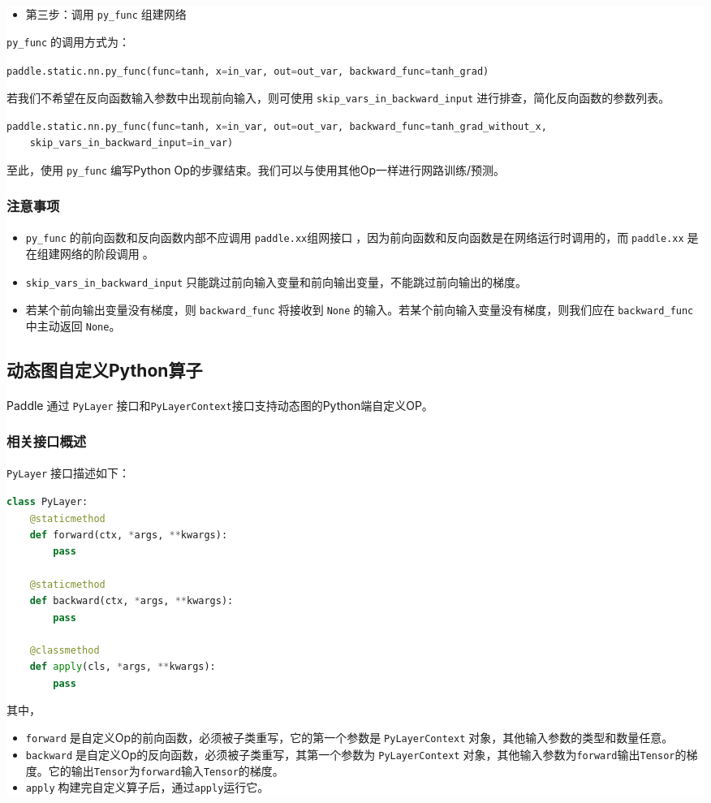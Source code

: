 - 第三步：调用 `py_func` 组建网络

`py_func` 的调用方式为：

```Python
paddle.static.nn.py_func(func=tanh, x=in_var, out=out_var, backward_func=tanh_grad)
```

若我们不希望在反向函数输入参数中出现前向输入，则可使用 `skip_vars_in_backward_input` 进行排查，简化反向函数的参数列表。

```Python
paddle.static.nn.py_func(func=tanh, x=in_var, out=out_var, backward_func=tanh_grad_without_x,
    skip_vars_in_backward_input=in_var)
```

至此，使用 `py_func` 编写Python Op的步骤结束。我们可以与使用其他Op一样进行网路训练/预测。


### 注意事项

- `py_func` 的前向函数和反向函数内部不应调用 `paddle.xx`组网接口 ，因为前向函数和反向函数是在网络运行时调用的，而 `paddle.xx` 是在组建网络的阶段调用 。

- `skip_vars_in_backward_input` 只能跳过前向输入变量和前向输出变量，不能跳过前向输出的梯度。

- 若某个前向输出变量没有梯度，则 `backward_func` 将接收到 `None` 的输入。若某个前向输入变量没有梯度，则我们应在 `backward_func` 中主动返回
  `None`。


## 动态图自定义Python算子
Paddle 通过 `PyLayer` 接口和`PyLayerContext`接口支持动态图的Python端自定义OP。


### 相关接口概述

`PyLayer` 接口描述如下：

```Python
class PyLayer:
    @staticmethod
    def forward(ctx, *args, **kwargs):
        pass

    @staticmethod
    def backward(ctx, *args, **kwargs):
        pass

    @classmethod
    def apply(cls, *args, **kwargs):
        pass
```

其中，

- `forward` 是自定义Op的前向函数，必须被子类重写，它的第一个参数是 `PyLayerContext` 对象，其他输入参数的类型和数量任意。
- `backward` 是自定义Op的反向函数，必须被子类重写，其第一个参数为 `PyLayerContext` 对象，其他输入参数为`forward`输出`Tensor`的梯度。它的输出``Tensor``为``forward``输入`Tensor`的梯度。
- `apply` 构建完自定义算子后，通过`apply`运行它。
